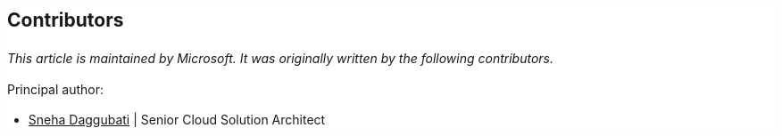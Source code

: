 

## Contributors

*This article is maintained by Microsoft. It was originally written by the following contributors.*

Principal author:

- [Sneha Daggubati](https://www.linkedin.com/in/sneha-daggubati-04665848/)  \| Senior Cloud Solution Architect

